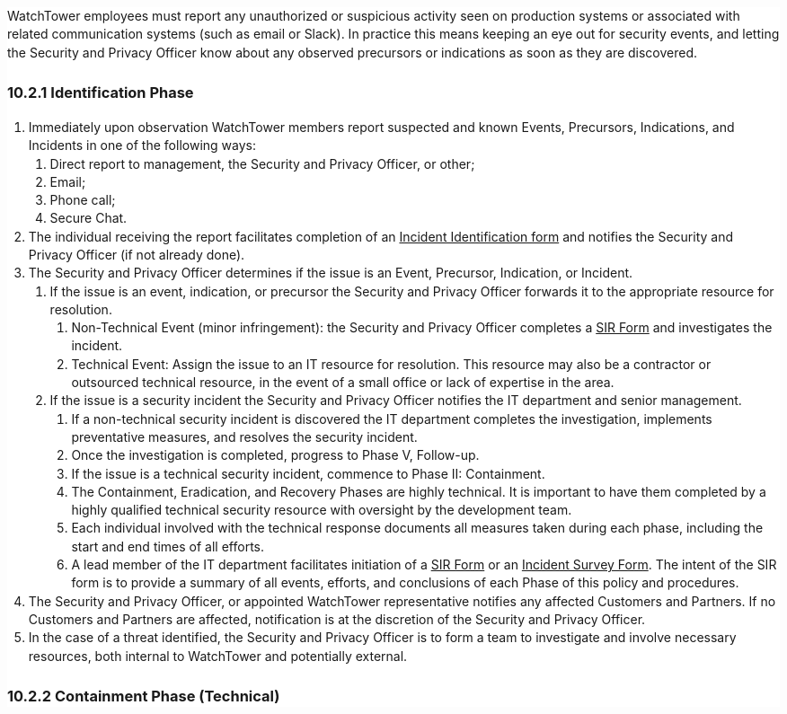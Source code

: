 WatchTower employees must report any unauthorized or suspicious activity seen on production systems or associated with related communication systems \(such as email or Slack\). In practice this means keeping an eye out for security events, and letting the Security and Privacy Officer know about any observed precursors or indications as soon as they are discovered.

### 10.2.1 Identification Phase

1. Immediately upon observation WatchTower members report suspected and known Events, Precursors, Indications, and Incidents in one of the following ways:
   1. Direct report to management, the Security and Privacy Officer, or other;
   2. Email;
   3. Phone call;
   4. Secure Chat.
2. The individual receiving the report facilitates completion of an [Incident Identification form](https://github.com/WatchTowerBenefits/policies/tree/3ab1fa55ea64c25965f34bb60e58deb21b13080e/source/sections/sections/IH-Identification.pdf) and notifies the Security and Privacy Officer \(if not already done\).
3. The Security and Privacy Officer determines if the issue is an Event, Precursor, Indication, or Incident.
   1. If the issue is an event, indication, or precursor the Security and Privacy Officer forwards it to the appropriate resource for resolution.
      1. Non-Technical Event \(minor infringement\): the Security and Privacy Officer completes a [SIR Form](https://github.com/WatchTowerBenefits/policies/tree/3ab1fa55ea64c25965f34bb60e58deb21b13080e/source/sections/sections/sir-form.doc) and investigates the incident.
      2. Technical Event: Assign the issue to an IT resource for resolution. This resource may also be a contractor or outsourced technical resource, in the event of a small office or lack of expertise in the area.
   2. If the issue is a security incident the Security and Privacy Officer notifies the IT department and senior management.
      1. If a non-technical security incident is discovered the IT department completes the investigation, implements preventative measures, and resolves the security incident.
      2. Once the investigation is completed, progress to Phase V, Follow-up.
      3. If the issue is a technical security incident, commence to Phase II: Containment.
      4. The Containment, Eradication, and Recovery Phases are highly technical. It is important to have them completed by a highly qualified technical security resource with oversight by the development team.
      5. Each individual involved with the technical response documents all measures taken during each phase, including the start and end times of all efforts.
      6. A lead member of the IT department facilitates initiation of a [SIR Form](https://github.com/WatchTowerBenefits/policies/tree/3ab1fa55ea64c25965f34bb60e58deb21b13080e/source/sections/sections/sir-form.doc) or an [Incident Survey Form](https://github.com/WatchTowerBenefits/policies/tree/3ab1fa55ea64c25965f34bb60e58deb21b13080e/source/sections/sections/IH-Survey.pdf). The intent of the SIR form is to provide a summary of all events, efforts, and conclusions of each Phase of this policy and procedures.
4. The Security and Privacy Officer, or appointed WatchTower representative notifies any affected Customers and Partners. If no Customers and Partners are affected, notification is at the discretion of the Security and Privacy Officer.
5. In the case of a threat identified, the Security and Privacy Officer is to form a team to investigate and involve necessary resources, both internal to WatchTower and potentially external.

### 10.2.2 Containment Phase \(Technical\)
